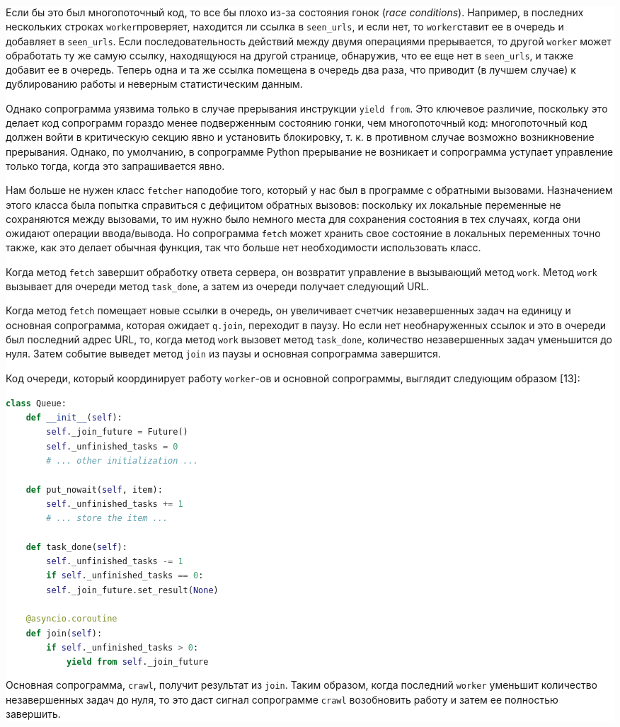 Если бы это был многопоточный код, то все бы плохо из-за состояния гонок (_race conditions_). Например, в последних нескольких строках ```worker```проверяет, находится ли ссылка в ```seen_urls```, и если нет, то ```worker```ставит ее в очередь и добавляет в ```seen_urls```. Если последовательность действий между двумя операциями прерывается, то другой ```worker``` может обработать ту же самую ссылку, находящуюся на другой странице, обнаружив, что ее еще нет в ```seen_urls```, и также добавит ее в очередь. Теперь одна и та же ссылка помещена в очередь два раза, что приводит (в лучшем случае) к дублированию работы и неверным статистическим данным.  

Однако сопрограмма уязвима только в случае прерывания инструкции ```yield from```. Это ключевое различие, поскольку это делает код сопрограмм гораздо менее подверженным состоянию гонки, чем многопоточный код: многопоточный код должен войти в критическую секцию явно и установить блокировку, т. к. в противном случае возможно возникновение прерывания. Однако, по умолчанию, в сопрограмме Python прерывание не возникает и сопрограмма уступает управление только тогда, когда это запрашивается явно.  

Нам больше не нужен класс ```fetcher``` наподобие того, который у нас был в программе с обратными вызовами. Назначением этого класса была попытка справиться с дефицитом обратных вызовов: поскольку их локальные переменные не сохраняются между вызовами, то им нужно было немного места для сохранения состояния в тех случаях, когда они ожидают операции ввода/вывода. Но сопрограмма ```fetch``` может хранить свое состояние в локальных переменных точно также, как это делает обычная функция, так что больше нет необходимости использовать класс.  

Когда метод ```fetch``` завершит обработку ответа сервера, он возвратит управление в вызывающий метод ```work```. Метод ```work``` вызывает для очереди метод ```task_done```, а затем из очереди получает следующий URL.  

Когда метод ```fetch``` помещает новые ссылки в очередь, он увеличивает счетчик незавершенных задач на единицу и основная сопрограмма, которая ожидает ```q.join```, переходит в паузу. Но если нет необнаруженных ссылок и это в очереди был последний адрес URL, то, когда метод ```work``` вызовет метод ```task_done```, количество незавершенных задач уменьшится до нуля. Затем событие выведет метод ```join``` из паузы и основная сопрограмма завершится.  

Код очереди, который координирует работу ```worker```-ов и основной сопрограммы, выглядит следующим образом [13]:  
```python
class Queue:
    def __init__(self):
        self._join_future = Future()
        self._unfinished_tasks = 0
        # ... other initialization ...

    def put_nowait(self, item):
        self._unfinished_tasks += 1
        # ... store the item ...

    def task_done(self):
        self._unfinished_tasks -= 1
        if self._unfinished_tasks == 0:
        self._join_future.set_result(None)

    @asyncio.coroutine
    def join(self):
        if self._unfinished_tasks > 0:
            yield from self._join_future
```
Основная сопрограмма, ```crawl```, получит результат из ```join```. Таким образом, когда последний ```worker``` уменьшит количество незавершенных задач до нуля, то это даст сигнал сопрограмме ```crawl``` возобновить работу и затем ее полностью завершить.  
